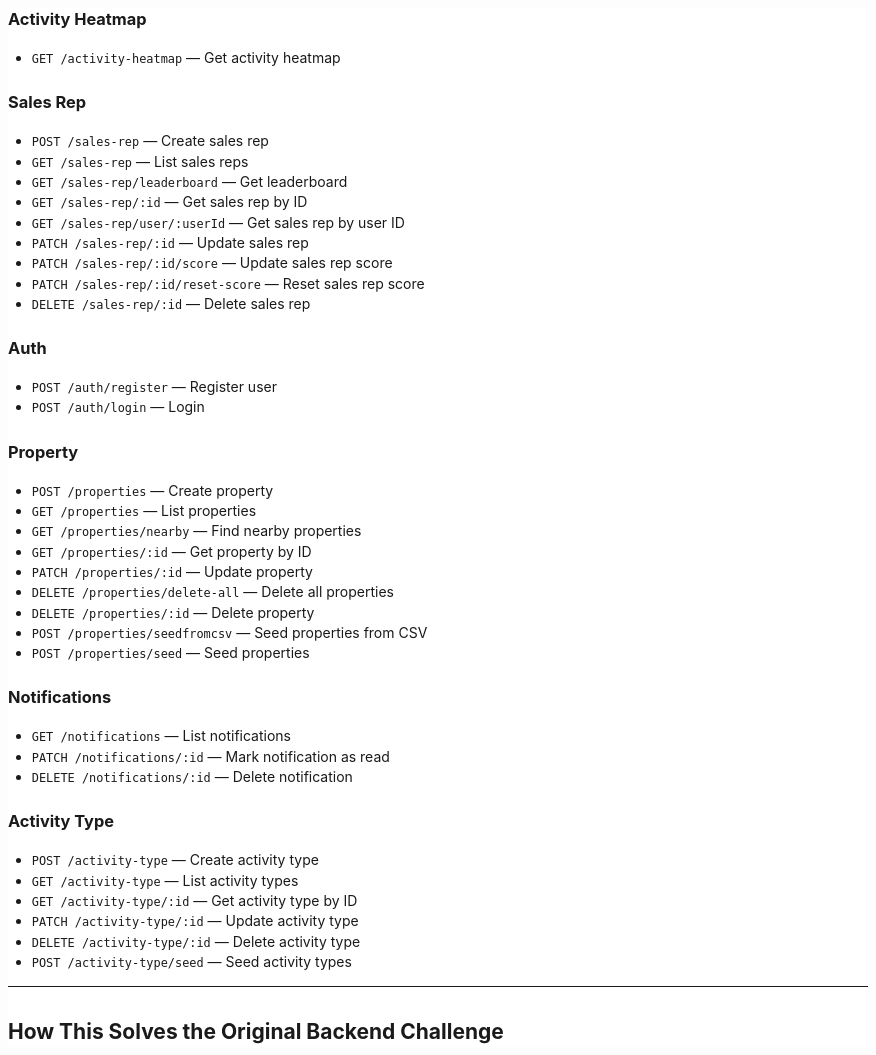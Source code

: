 ### Activity Heatmap

- `GET /activity-heatmap` — Get activity heatmap

### Sales Rep

- `POST /sales-rep` — Create sales rep
- `GET /sales-rep` — List sales reps
- `GET /sales-rep/leaderboard` — Get leaderboard
- `GET /sales-rep/:id` — Get sales rep by ID
- `GET /sales-rep/user/:userId` — Get sales rep by user ID
- `PATCH /sales-rep/:id` — Update sales rep
- `PATCH /sales-rep/:id/score` — Update sales rep score
- `PATCH /sales-rep/:id/reset-score` — Reset sales rep score
- `DELETE /sales-rep/:id` — Delete sales rep

### Auth

- `POST /auth/register` — Register user
- `POST /auth/login` — Login

### Property

- `POST /properties` — Create property
- `GET /properties` — List properties
- `GET /properties/nearby` — Find nearby properties
- `GET /properties/:id` — Get property by ID
- `PATCH /properties/:id` — Update property
- `DELETE /properties/delete-all` — Delete all properties
- `DELETE /properties/:id` — Delete property
- `POST /properties/seedfromcsv` — Seed properties from CSV
- `POST /properties/seed` — Seed properties

### Notifications

- `GET /notifications` — List notifications
- `PATCH /notifications/:id` — Mark notification as read
- `DELETE /notifications/:id` — Delete notification

### Activity Type

- `POST /activity-type` — Create activity type
- `GET /activity-type` — List activity types
- `GET /activity-type/:id` — Get activity type by ID
- `PATCH /activity-type/:id` — Update activity type
- `DELETE /activity-type/:id` — Delete activity type
- `POST /activity-type/seed` — Seed activity types

---

## How This Solves the Original Backend Challenge
